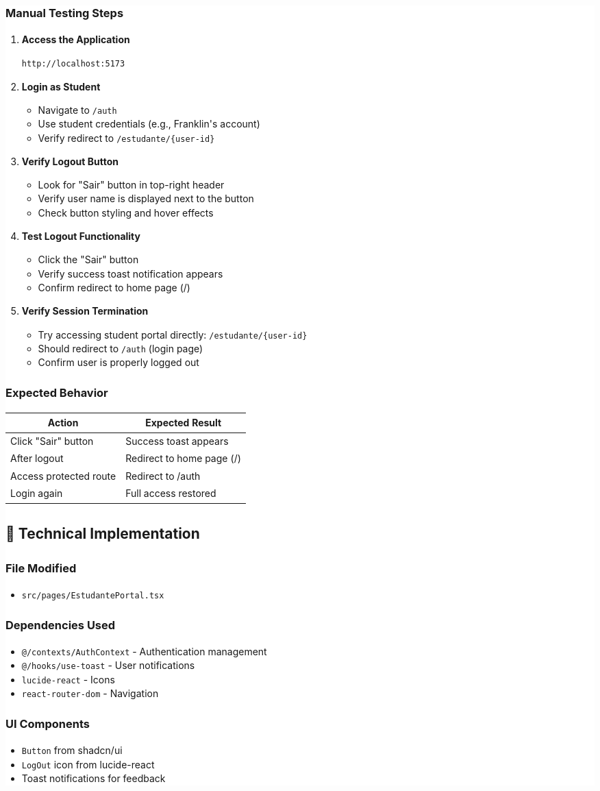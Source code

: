 ### **Manual Testing Steps**

1. **Access the Application**
   ```
   http://localhost:5173
   ```

2. **Login as Student**
   - Navigate to `/auth`
   - Use student credentials (e.g., Franklin's account)
   - Verify redirect to `/estudante/{user-id}`

3. **Verify Logout Button**
   - Look for "Sair" button in top-right header
   - Verify user name is displayed next to the button
   - Check button styling and hover effects

4. **Test Logout Functionality**
   - Click the "Sair" button
   - Verify success toast notification appears
   - Confirm redirect to home page (/)

5. **Verify Session Termination**
   - Try accessing student portal directly: `/estudante/{user-id}`
   - Should redirect to `/auth` (login page)
   - Confirm user is properly logged out

### **Expected Behavior**

| Action | Expected Result |
|--------|----------------|
| Click "Sair" button | Success toast appears |
| After logout | Redirect to home page (/) |
| Access protected route | Redirect to /auth |
| Login again | Full access restored |

## 🔧 Technical Implementation

### **File Modified**
- `src/pages/EstudantePortal.tsx`

### **Dependencies Used**
- `@/contexts/AuthContext` - Authentication management
- `@/hooks/use-toast` - User notifications
- `lucide-react` - Icons
- `react-router-dom` - Navigation

### **UI Components**
- `Button` from shadcn/ui
- `LogOut` icon from lucide-react
- Toast notifications for feedback
